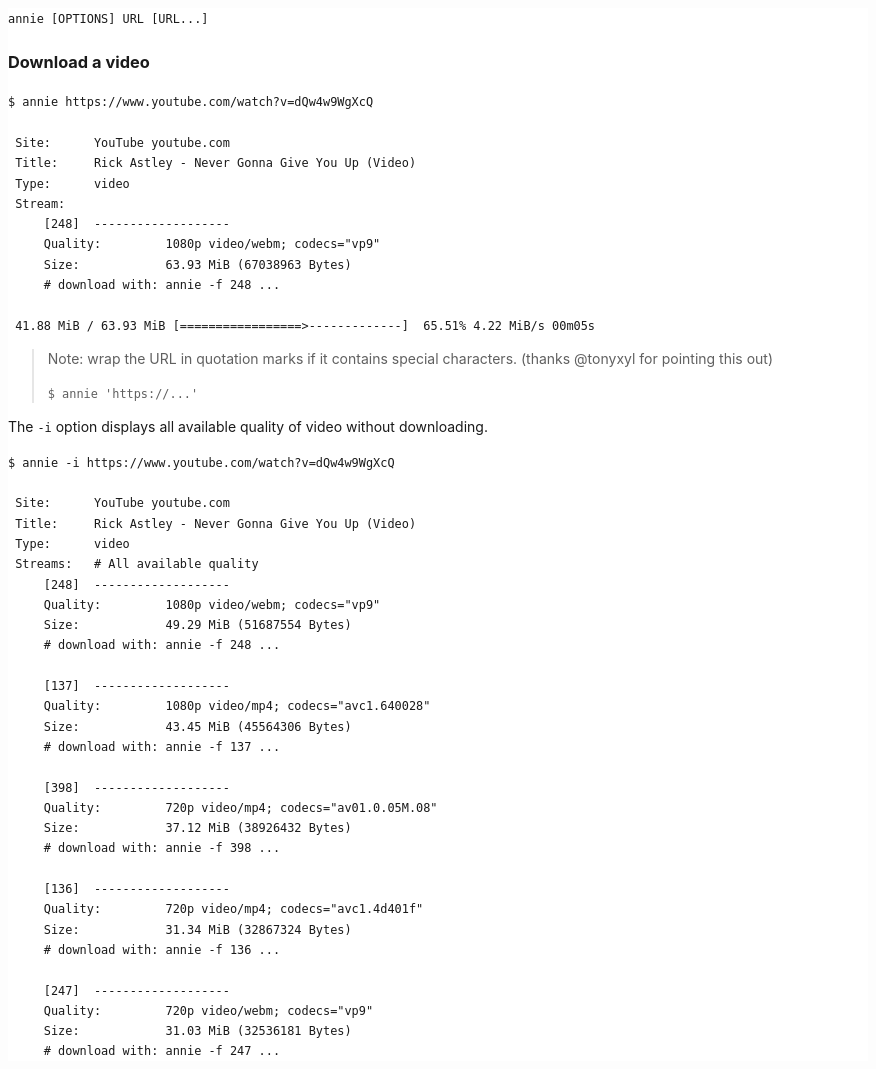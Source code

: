 ```
annie [OPTIONS] URL [URL...]
```

### Download a video

```console
$ annie https://www.youtube.com/watch?v=dQw4w9WgXcQ

 Site:      YouTube youtube.com
 Title:     Rick Astley - Never Gonna Give You Up (Video)
 Type:      video
 Stream:   
     [248]  -------------------
     Quality:         1080p video/webm; codecs="vp9"
     Size:            63.93 MiB (67038963 Bytes)
     # download with: annie -f 248 ...

 41.88 MiB / 63.93 MiB [=================>-------------]  65.51% 4.22 MiB/s 00m05s
```

> Note: wrap the URL in quotation marks if it contains special characters. (thanks @tonyxyl for pointing this out)
>
> `$ annie 'https://...'`

The `-i` option displays all available quality of video without downloading.

```console
$ annie -i https://www.youtube.com/watch?v=dQw4w9WgXcQ

 Site:      YouTube youtube.com
 Title:     Rick Astley - Never Gonna Give You Up (Video)
 Type:      video
 Streams:   # All available quality
     [248]  -------------------
     Quality:         1080p video/webm; codecs="vp9"
     Size:            49.29 MiB (51687554 Bytes)
     # download with: annie -f 248 ...

     [137]  -------------------
     Quality:         1080p video/mp4; codecs="avc1.640028"
     Size:            43.45 MiB (45564306 Bytes)
     # download with: annie -f 137 ...

     [398]  -------------------
     Quality:         720p video/mp4; codecs="av01.0.05M.08"
     Size:            37.12 MiB (38926432 Bytes)
     # download with: annie -f 398 ...

     [136]  -------------------
     Quality:         720p video/mp4; codecs="avc1.4d401f"
     Size:            31.34 MiB (32867324 Bytes)
     # download with: annie -f 136 ...

     [247]  -------------------
     Quality:         720p video/webm; codecs="vp9"
     Size:            31.03 MiB (32536181 Bytes)
     # download with: annie -f 247 ...
```
